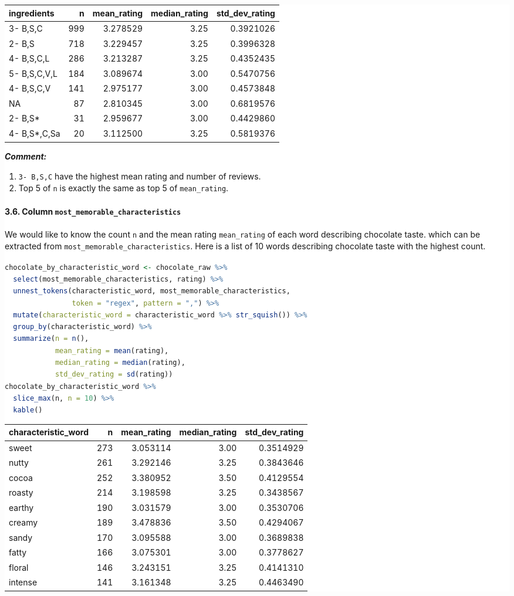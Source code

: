 
|ingredients  |   n| mean_rating| median_rating| std_dev_rating|
|:------------|---:|-----------:|-------------:|--------------:|
|3- B,S,C     | 999|    3.278529|          3.25|      0.3921026|
|2- B,S       | 718|    3.229457|          3.25|      0.3996328|
|4- B,S,C,L   | 286|    3.213287|          3.25|      0.4352435|
|5- B,S,C,V,L | 184|    3.089674|          3.00|      0.5470756|
|4- B,S,C,V   | 141|    2.975177|          3.00|      0.4573848|
|NA           |  87|    2.810345|          3.00|      0.6819576|
|2- B,S*      |  31|    2.959677|          3.00|      0.4429860|
|4- B,S*,C,Sa |  20|    3.112500|          3.25|      0.5819376|

***Comment:***  
  1. `3- B,S,C` have the highest mean rating and number of reviews.  
  2. Top 5 of `n` is exactly the same as top 5 of `mean_rating`.  

#### **3.6. Column `most_memorable_characteristics`**

We would like to know the count `n` and the mean rating `mean_rating` of each word describing chocolate taste. which can be extracted from `most_memorable_characteristics`. Here is a list of 10 words describing chocolate taste with the highest count.


```r
chocolate_by_characteristic_word <- chocolate_raw %>% 
  select(most_memorable_characteristics, rating) %>% 
  unnest_tokens(characteristic_word, most_memorable_characteristics,
                token = "regex", pattern = ",") %>% 
  mutate(characteristic_word = characteristic_word %>% str_squish()) %>% 
  group_by(characteristic_word) %>% 
  summarize(n = n(),
            mean_rating = mean(rating),
            median_rating = median(rating),
            std_dev_rating = sd(rating))
chocolate_by_characteristic_word %>% 
  slice_max(n, n = 10) %>% 
  kable()
```



|characteristic_word |   n| mean_rating| median_rating| std_dev_rating|
|:-------------------|---:|-----------:|-------------:|--------------:|
|sweet               | 273|    3.053114|          3.00|      0.3514929|
|nutty               | 261|    3.292146|          3.25|      0.3843646|
|cocoa               | 252|    3.380952|          3.50|      0.4129554|
|roasty              | 214|    3.198598|          3.25|      0.3438567|
|earthy              | 190|    3.031579|          3.00|      0.3530706|
|creamy              | 189|    3.478836|          3.50|      0.4294067|
|sandy               | 170|    3.095588|          3.00|      0.3689838|
|fatty               | 166|    3.075301|          3.00|      0.3778627|
|floral              | 146|    3.243151|          3.25|      0.4141310|
|intense             | 141|    3.161348|          3.25|      0.4463490|
